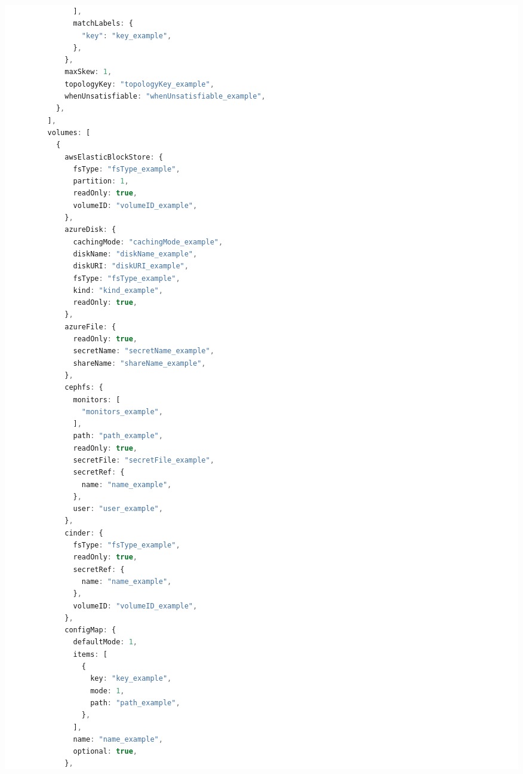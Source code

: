 ```typescript
                ],
                matchLabels: {
                  "key": "key_example",
                },
              },
              maxSkew: 1,
              topologyKey: "topologyKey_example",
              whenUnsatisfiable: "whenUnsatisfiable_example",
            },
          ],
          volumes: [
            {
              awsElasticBlockStore: {
                fsType: "fsType_example",
                partition: 1,
                readOnly: true,
                volumeID: "volumeID_example",
              },
              azureDisk: {
                cachingMode: "cachingMode_example",
                diskName: "diskName_example",
                diskURI: "diskURI_example",
                fsType: "fsType_example",
                kind: "kind_example",
                readOnly: true,
              },
              azureFile: {
                readOnly: true,
                secretName: "secretName_example",
                shareName: "shareName_example",
              },
              cephfs: {
                monitors: [
                  "monitors_example",
                ],
                path: "path_example",
                readOnly: true,
                secretFile: "secretFile_example",
                secretRef: {
                  name: "name_example",
                },
                user: "user_example",
              },
              cinder: {
                fsType: "fsType_example",
                readOnly: true,
                secretRef: {
                  name: "name_example",
                },
                volumeID: "volumeID_example",
              },
              configMap: {
                defaultMode: 1,
                items: [
                  {
                    key: "key_example",
                    mode: 1,
                    path: "path_example",
                  },
                ],
                name: "name_example",
                optional: true,
              },
```